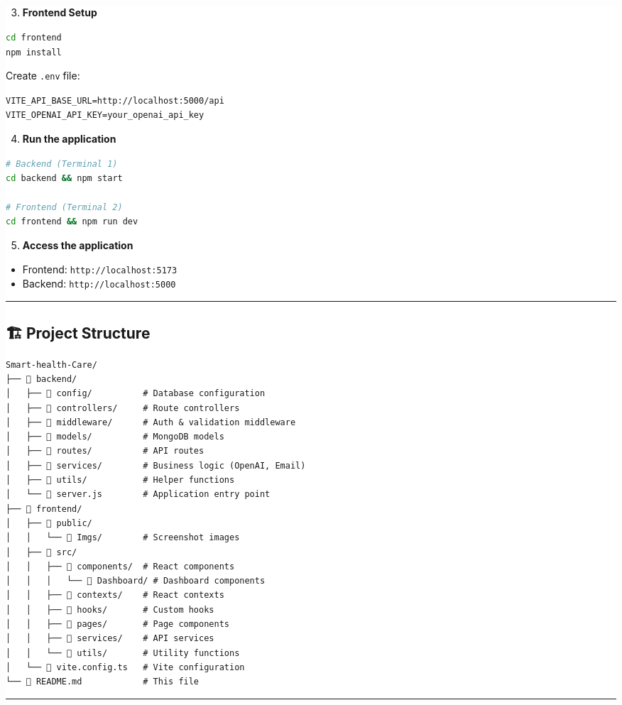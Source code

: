 3. **Frontend Setup**
```bash
cd frontend
npm install
```

Create `.env` file:
```env
VITE_API_BASE_URL=http://localhost:5000/api
VITE_OPENAI_API_KEY=your_openai_api_key
```

4. **Run the application**
```bash
# Backend (Terminal 1)
cd backend && npm start

# Frontend (Terminal 2)
cd frontend && npm run dev
```

5. **Access the application**
- Frontend: `http://localhost:5173`
- Backend: `http://localhost:5000`

---

## 🏗️ **Project Structure**

```
Smart-health-Care/
├── 📁 backend/
│   ├── 📁 config/          # Database configuration
│   ├── 📁 controllers/     # Route controllers
│   ├── 📁 middleware/      # Auth & validation middleware
│   ├── 📁 models/          # MongoDB models
│   ├── 📁 routes/          # API routes
│   ├── 📁 services/        # Business logic (OpenAI, Email)
│   ├── 📁 utils/           # Helper functions
│   └── 📄 server.js        # Application entry point
├── 📁 frontend/
│   ├── 📁 public/
│   │   └── 📁 Imgs/        # Screenshot images
│   ├── 📁 src/
│   │   ├── 📁 components/  # React components
│   │   │   └── 📁 Dashboard/ # Dashboard components
│   │   ├── 📁 contexts/    # React contexts
│   │   ├── 📁 hooks/       # Custom hooks
│   │   ├── 📁 pages/       # Page components
│   │   ├── 📁 services/    # API services
│   │   └── 📁 utils/       # Utility functions
│   └── 📄 vite.config.ts   # Vite configuration
└── 📄 README.md            # This file
```

---